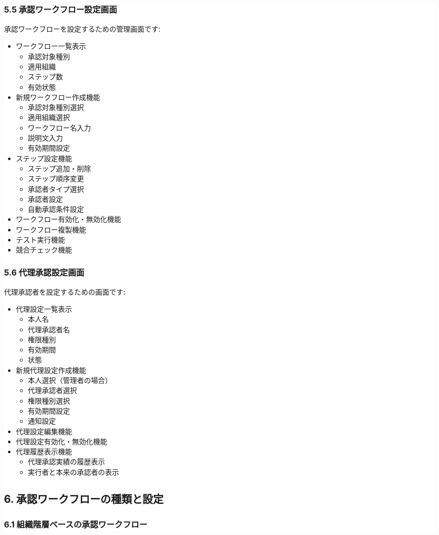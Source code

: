 ### 5.5 承認ワークフロー設定画面

承認ワークフローを設定するための管理画面です:

- ワークフロー一覧表示
  - 承認対象種別
  - 適用組織
  - ステップ数
  - 有効状態
- 新規ワークフロー作成機能
  - 承認対象種別選択
  - 適用組織選択
  - ワークフロー名入力
  - 説明文入力
  - 有効期間設定
- ステップ設定機能
  - ステップ追加・削除
  - ステップ順序変更
  - 承認者タイプ選択
  - 承認者設定
  - 自動承認条件設定
- ワークフロー有効化・無効化機能
- ワークフロー複製機能
- テスト実行機能
- 競合チェック機能

### 5.6 代理承認設定画面

代理承認者を設定するための画面です:

- 代理設定一覧表示
  - 本人名
  - 代理承認者名
  - 権限種別
  - 有効期間
  - 状態
- 新規代理設定作成機能
  - 本人選択（管理者の場合）
  - 代理承認者選択
  - 権限種別選択
  - 有効期間設定
  - 通知設定
- 代理設定編集機能
- 代理設定有効化・無効化機能
- 代理履歴表示機能
  - 代理承認実績の履歴表示
  - 実行者と本来の承認者の表示

## 6. 承認ワークフローの種類と設定

### 6.1 組織階層ベースの承認ワークフロー
